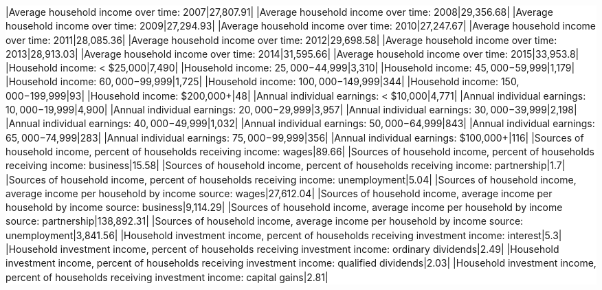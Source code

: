 |Average household income over time: 2007|27,807.91|
|Average household income over time: 2008|29,356.68|
|Average household income over time: 2009|27,294.93|
|Average household income over time: 2010|27,247.67|
|Average household income over time: 2011|28,085.36|
|Average household income over time: 2012|29,698.58|
|Average household income over time: 2013|28,913.03|
|Average household income over time: 2014|31,595.66|
|Average household income over time: 2015|33,953.8|
|Household income: < $25,000|7,490|
|Household income: $25,000-$44,999|3,310|
|Household income: $45,000-$59,999|1,179|
|Household income: $60,000-$99,999|1,725|
|Household income: $100,000-$149,999|344|
|Household income: $150,000-$199,999|93|
|Household income: $200,000+|48|
|Annual individual earnings: < $10,000|4,771|
|Annual individual earnings: $10,000-$19,999|4,900|
|Annual individual earnings: $20,000-$29,999|3,957|
|Annual individual earnings: $30,000-$39,999|2,198|
|Annual individual earnings: $40,000-$49,999|1,032|
|Annual individual earnings: $50,000-$64,999|843|
|Annual individual earnings: $65,000-$74,999|283|
|Annual individual earnings: $75,000-$99,999|356|
|Annual individual earnings: $100,000+|116|
|Sources of household income, percent of households receiving income: wages|89.66|
|Sources of household income, percent of households receiving income: business|15.58|
|Sources of household income, percent of households receiving income: partnership|1.7|
|Sources of household income, percent of households receiving income: unemployment|5.04|
|Sources of household income, average income per household by income source: wages|27,612.04|
|Sources of household income, average income per household by income source: business|9,114.29|
|Sources of household income, average income per household by income source: partnership|138,892.31|
|Sources of household income, average income per household by income source: unemployment|3,841.56|
|Household investment income, percent of households receiving investment income: interest|5.3|
|Household investment income, percent of households receiving investment income: ordinary dividends|2.49|
|Household investment income, percent of households receiving investment income: qualified dividends|2.03|
|Household investment income, percent of households receiving investment income: capital gains|2.81|